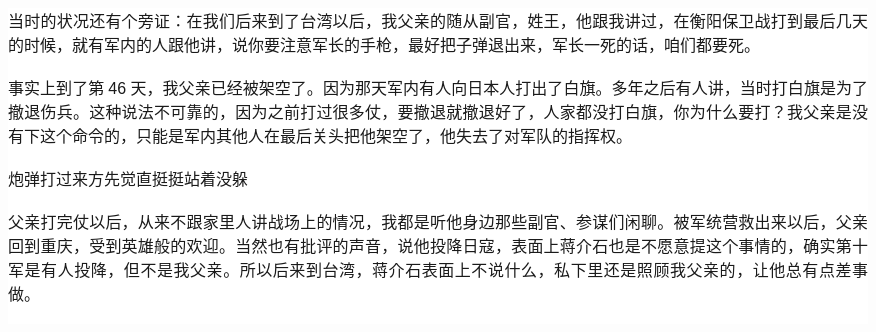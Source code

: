 <p class="p2" style='margin: 0px; text-align: justify; font-variant-numeric: normal; font-variant-east-asian: normal; font-stretch: normal; font-size: 16px; line-height: normal; font-family: "PingFang TC";'>
<span class="s1" style="font-kerning: none;">
    当时的状况还有个旁证：在我们后来到了台湾以后，我父亲的随从副官，姓王，他跟我讲过，在衡阳保卫战打到最后几天的时候，就有军内的人跟他讲，说你要注意军长的手枪，最好把子弹退出来，军长一死的话，咱们都要死。
   </span>
</p>
<p class="p1" style="margin: 0px; text-align: justify; font-variant-numeric: normal; font-variant-east-asian: normal; font-stretch: normal; font-size: 16px; line-height: normal; font-family: Helvetica; min-height: 19px;">
<span class="s1" style="font-kerning: none;">
</span>
<br/>
</p>
<p class="p2" style='margin: 0px; text-align: justify; font-variant-numeric: normal; font-variant-east-asian: normal; font-stretch: normal; font-size: 16px; line-height: normal; font-family: "PingFang TC";'>
<span class="s1" style="font-kerning: none;">
    事实上到了第
   </span>
<span class="s2" style="font-variant-numeric: normal; font-variant-east-asian: normal; font-stretch: normal; line-height: normal; font-family: Helvetica; font-kerning: none;">
    46
   </span>
<span class="s1" style="font-kerning: none;">
    天，我父亲已经被架空了。因为那天军内有人向日本人打出了白旗。多年之后有人讲，当时打白旗是为了撤退伤兵。这种说法不可靠的，因为之前打过很多仗，要撤退就撤退好了，人家都没打白旗，你为什么要打？我父亲是没有下这个命令的，只能是军内其他人在最后关头把他架空了，他失去了对军队的指挥权。
   </span>
</p>
<p class="p1" style="margin: 0px; text-align: justify; font-variant-numeric: normal; font-variant-east-asian: normal; font-stretch: normal; font-size: 16px; line-height: normal; font-family: Helvetica; min-height: 19px;">
<span class="s1" style="font-kerning: none;">
</span>
<br/>
</p>
<p class="p2" style='margin: 0px; text-align: justify; font-variant-numeric: normal; font-variant-east-asian: normal; font-stretch: normal; font-size: 16px; line-height: normal; font-family: "PingFang TC";'>
<span class="s1" style="font-kerning: none;">
    炮弹打过来方先觉直挺挺站着没躲
   </span>
</p>
<p class="p1" style="margin: 0px; text-align: justify; font-variant-numeric: normal; font-variant-east-asian: normal; font-stretch: normal; font-size: 16px; line-height: normal; font-family: Helvetica; min-height: 19px;">
<span class="s1" style="font-kerning: none;">
</span>
<br/>
</p>
<p class="p2" style='margin: 0px; text-align: justify; font-variant-numeric: normal; font-variant-east-asian: normal; font-stretch: normal; font-size: 16px; line-height: normal; font-family: "PingFang TC";'>
<span class="s1" style="font-kerning: none;">
    父亲打完仗以后，从来不跟家里人讲战场上的情况，我都是听他身边那些副官、参谋们闲聊。被军统营救出来以后，父亲回到重庆，受到英雄般的欢迎。当然也有批评的声音，说他投降日寇，表面上蒋介石也是不愿意提这个事情的，确实第十军是有人投降，但不是我父亲。所以后来到台湾，蒋介石表面上不说什么，私下里还是照顾我父亲的，让他总有点差事做。
   </span>
</p>
<p class="p1" style="margin: 0px; text-align: justify; font-variant-numeric: normal; font-variant-east-asian: normal; font-stretch: normal; font-size: 16px; line-height: normal; font-family: Helvetica; min-height: 19px;">
<span class="s1" style="font-kerning: none;">
</span>